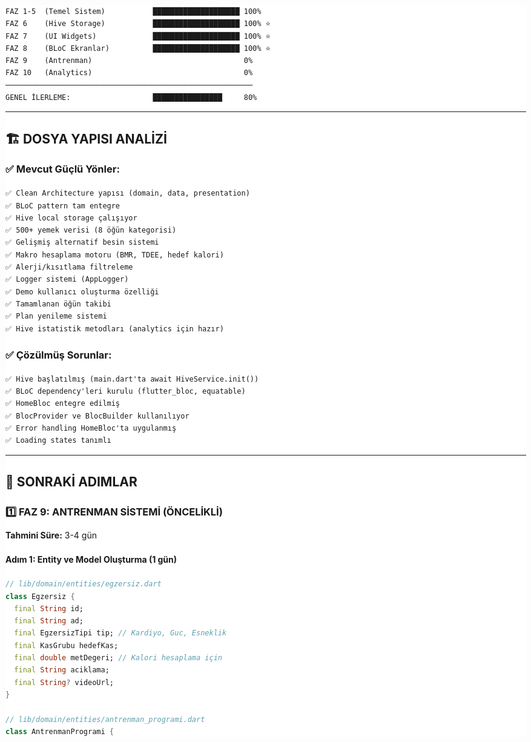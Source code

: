 ```
FAZ 1-5  (Temel Sistem)           ████████████████████ 100%
FAZ 6    (Hive Storage)           ████████████████████ 100% ⭐
FAZ 7    (UI Widgets)             ████████████████████ 100% ⭐
FAZ 8    (BLoC Ekranlar)          ████████████████████ 100% ⭐
FAZ 9    (Antrenman)                                   0%
FAZ 10   (Analytics)                                   0%
─────────────────────────────────────────────────────────
GENEL İLERLEME:                   ████████████████     80%
```

---

## 🏗️ DOSYA YAPISI ANALİZİ

### ✅ Mevcut Güçlü Yönler:
```
✅ Clean Architecture yapısı (domain, data, presentation)
✅ BLoC pattern tam entegre
✅ Hive local storage çalışıyor
✅ 500+ yemek verisi (8 öğün kategorisi)
✅ Gelişmiş alternatif besin sistemi
✅ Makro hesaplama motoru (BMR, TDEE, hedef kalori)
✅ Alerji/kısıtlama filtreleme
✅ Logger sistemi (AppLogger)
✅ Demo kullanıcı oluşturma özelliği
✅ Tamamlanan öğün takibi
✅ Plan yenileme sistemi
✅ Hive istatistik metodları (analytics için hazır)
```

### ✅ Çözülmüş Sorunlar:
```
✅ Hive başlatılmış (main.dart'ta await HiveService.init())
✅ BLoC dependency'leri kurulu (flutter_bloc, equatable)
✅ HomeBloc entegre edilmiş
✅ BlocProvider ve BlocBuilder kullanılıyor
✅ Error handling HomeBloc'ta uygulanmış
✅ Loading states tanımlı
```

---

## 🚀 SONRAKİ ADIMLAR

### 1️⃣ FAZ 9: ANTRENMAN SİSTEMİ (ÖNCELİKLİ)
**Tahmini Süre:** 3-4 gün

#### Adım 1: Entity ve Model Oluşturma (1 gün)
```dart
// lib/domain/entities/egzersiz.dart
class Egzersiz {
  final String id;
  final String ad;
  final EgzersizTipi tip; // Kardiyo, Guc, Esneklik
  final KasGrubu hedefKas;
  final double metDegeri; // Kalori hesaplama için
  final String aciklama;
  final String? videoUrl;
}

// lib/domain/entities/antrenman_programi.dart
class AntrenmanProgrami {
```